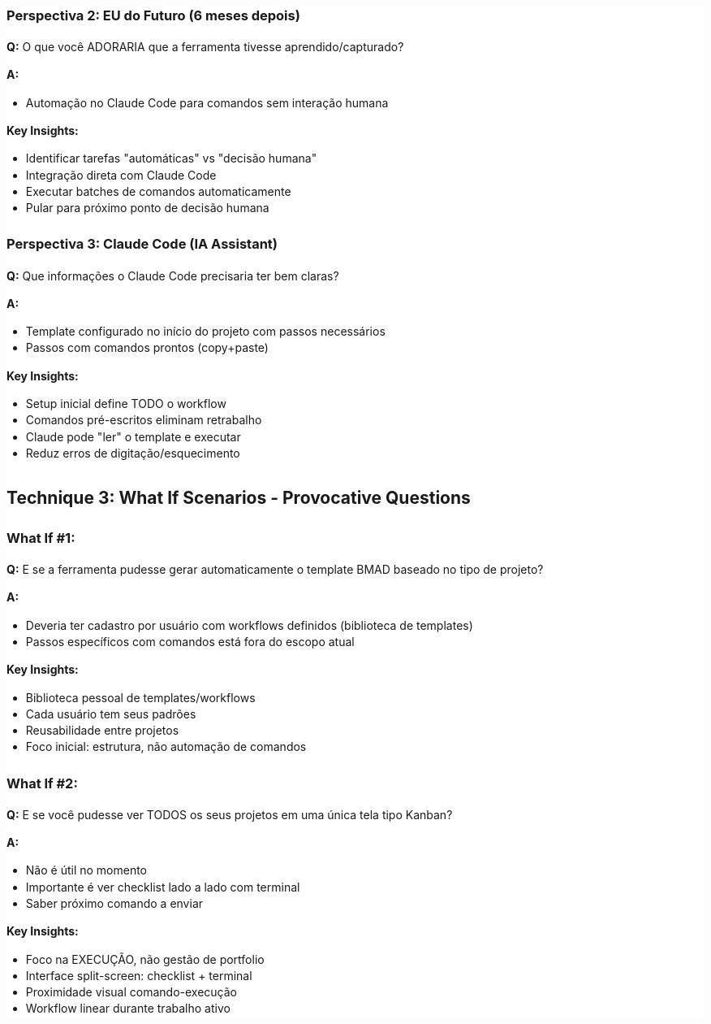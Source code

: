 ### Perspectiva 2: EU do Futuro (6 meses depois)

**Q:** O que você ADORARIA que a ferramenta tivesse aprendido/capturado?

**A:**
- Automação no Claude Code para comandos sem interação humana

**Key Insights:**
- Identificar tarefas "automáticas" vs "decisão humana"
- Integração direta com Claude Code
- Executar batches de comandos automaticamente
- Pular para próximo ponto de decisão humana

### Perspectiva 3: Claude Code (IA Assistant)

**Q:** Que informações o Claude Code precisaria ter bem claras?

**A:**
- Template configurado no início do projeto com passos necessários
- Passos com comandos prontos (copy+paste)

**Key Insights:**
- Setup inicial define TODO o workflow
- Comandos pré-escritos eliminam retrabalho
- Claude pode "ler" o template e executar
- Reduz erros de digitação/esquecimento

## Technique 3: What If Scenarios - Provocative Questions

### What If #1:
**Q:** E se a ferramenta pudesse gerar automaticamente o template BMAD baseado no tipo de projeto?

**A:**
- Deveria ter cadastro por usuário com workflows definidos (biblioteca de templates)
- Passos específicos com comandos está fora do escopo atual

**Key Insights:**
- Biblioteca pessoal de templates/workflows
- Cada usuário tem seus padrões
- Reusabilidade entre projetos
- Foco inicial: estrutura, não automação de comandos

### What If #2:
**Q:** E se você pudesse ver TODOS os seus projetos em uma única tela tipo Kanban?

**A:**
- Não é útil no momento
- Importante é ver checklist lado a lado com terminal
- Saber próximo comando a enviar

**Key Insights:**
- Foco na EXECUÇÃO, não gestão de portfolio
- Interface split-screen: checklist + terminal
- Proximidade visual comando-execução
- Workflow linear durante trabalho ativo
